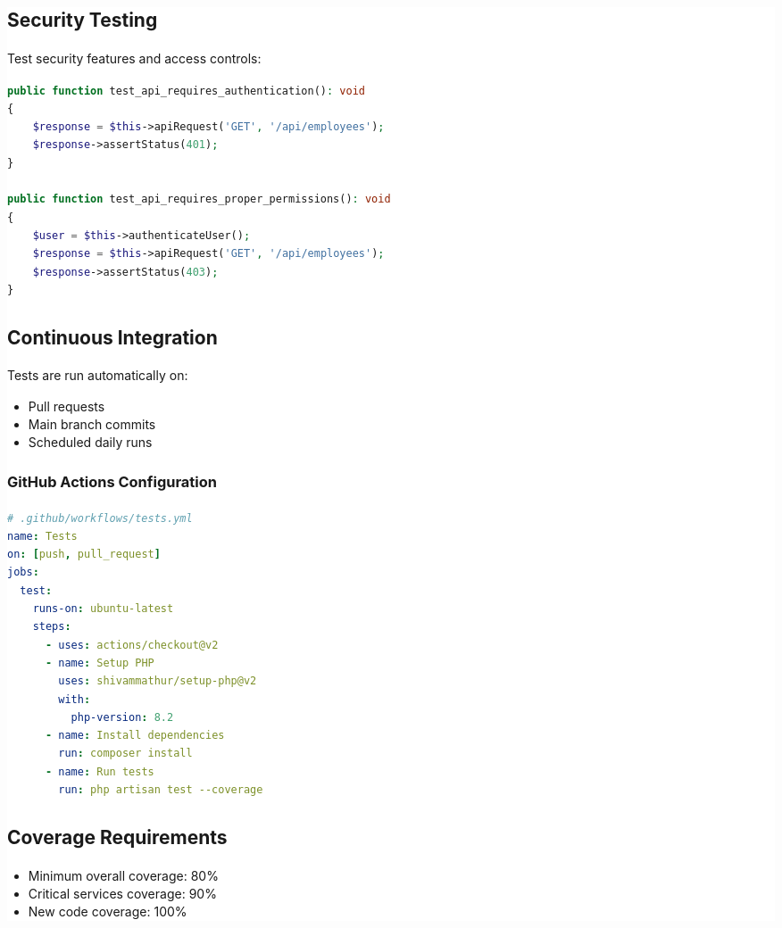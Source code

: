 ## Security Testing

Test security features and access controls:

```php
public function test_api_requires_authentication(): void
{
    $response = $this->apiRequest('GET', '/api/employees');
    $response->assertStatus(401);
}

public function test_api_requires_proper_permissions(): void
{
    $user = $this->authenticateUser();
    $response = $this->apiRequest('GET', '/api/employees');
    $response->assertStatus(403);
}
```

## Continuous Integration

Tests are run automatically on:

- Pull requests
- Main branch commits
- Scheduled daily runs

### GitHub Actions Configuration

```yaml
# .github/workflows/tests.yml
name: Tests
on: [push, pull_request]
jobs:
  test:
    runs-on: ubuntu-latest
    steps:
      - uses: actions/checkout@v2
      - name: Setup PHP
        uses: shivammathur/setup-php@v2
        with:
          php-version: 8.2
      - name: Install dependencies
        run: composer install
      - name: Run tests
        run: php artisan test --coverage
```

## Coverage Requirements

- Minimum overall coverage: 80%
- Critical services coverage: 90%
- New code coverage: 100%

